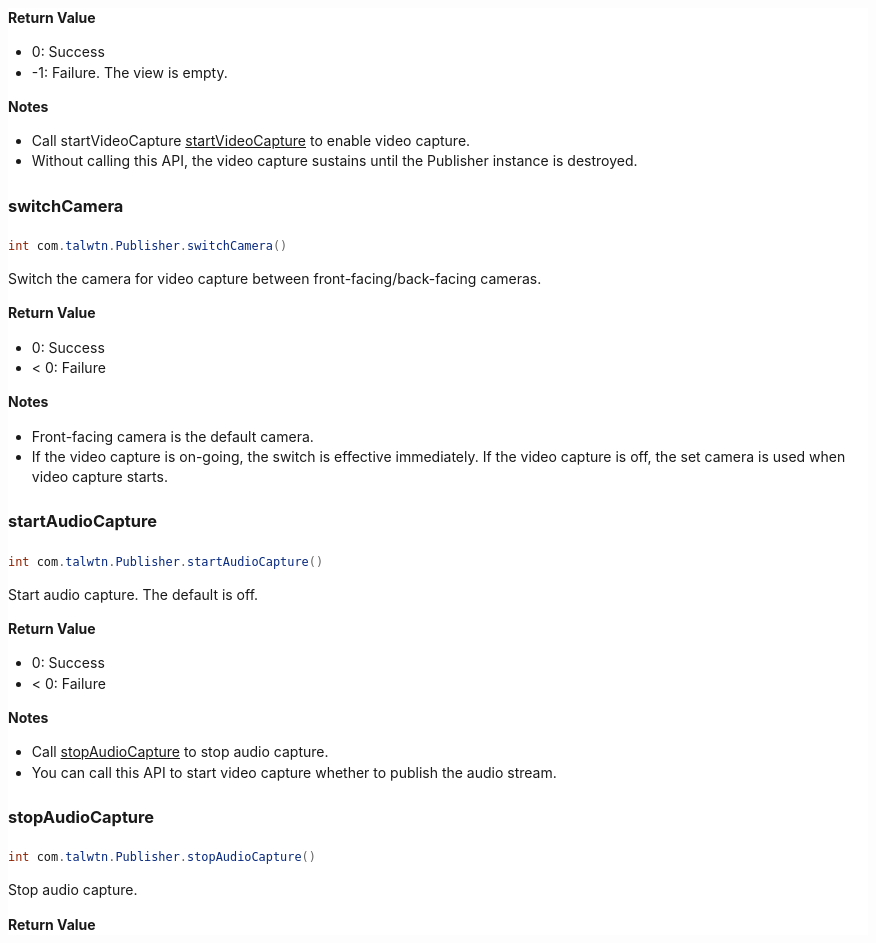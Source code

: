 **Return Value**

+ 0: Success 
+ -1: Failure. The view is empty. 


**Notes**

+ Call startVideoCapture [startVideoCapture](#Publisher-startvideocapture) to enable video capture. 
+ Without calling this API, the video capture sustains until the Publisher instance is destroyed.


<span id="Publisher-switchcamera"></span>
### switchCamera
```java
int com.talwtn.Publisher.switchCamera()
```
Switch the camera for video capture between front-facing/back-facing cameras.

**Return Value**

+ 0: Success 
+ < 0: Failure 


**Notes**

+ Front-facing camera is the default camera. 
+ If the video capture is on-going, the switch is effective immediately. If the video capture is off, the set camera is used when video capture starts.


<span id="Publisher-startaudiocapture"></span>
### startAudioCapture
```java
int com.talwtn.Publisher.startAudioCapture()
```
Start audio capture. The default is off.

**Return Value**

+ 0: Success 
+ < 0: Failure 


**Notes**

+ Call [stopAudioCapture](#Publisher-stopaudiocapture) to stop audio capture. 
+ You can call this API to start video capture whether to publish the audio stream.


<span id="Publisher-stopaudiocapture"></span>
### stopAudioCapture
```java
int com.talwtn.Publisher.stopAudioCapture()
```
Stop audio capture.

**Return Value**
